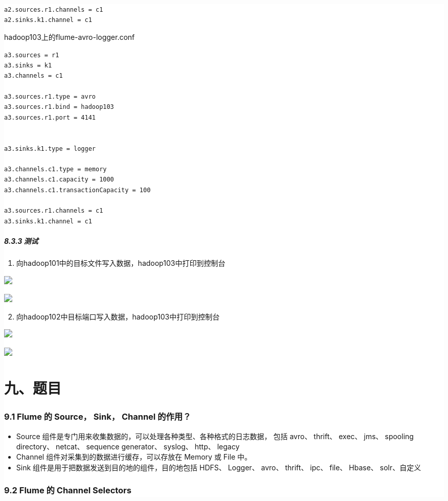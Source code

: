 ```properties
a2.sources.r1.channels = c1
a2.sinks.k1.channel = c1
```

hadoop103上的flume-avro-logger.conf 

```properties
a3.sources = r1
a3.sinks = k1
a3.channels = c1

a3.sources.r1.type = avro
a3.sources.r1.bind = hadoop103
a3.sources.r1.port = 4141


a3.sinks.k1.type = logger

a3.channels.c1.type = memory
a3.channels.c1.capacity = 1000
a3.channels.c1.transactionCapacity = 100

a3.sources.r1.channels = c1
a3.sinks.k1.channel = c1
```

##### 8.3.3 测试

1. 向hadoop101中的目标文件写入数据，hadoop103中打印到控制台

![](C:\Users\VSUS\Desktop\笔记\大数据\img\55.png)

![](C:\Users\VSUS\Desktop\笔记\大数据\img\56.png)

2. 向hadoop102中目标端口写入数据，hadoop103中打印到控制台

![](C:\Users\VSUS\Desktop\笔记\大数据\img\57.png)

![](C:\Users\VSUS\Desktop\笔记\大数据\img\58.png)

# 九、题目

### 9.1 Flume 的 Source， Sink， Channel 的作用？ 

-  Source 组件是专门用来收集数据的，可以处理各种类型、各种格式的日志数据，
  包括 avro、 thrift、 exec、 jms、 spooling directory、 netcat、 sequence generator、 syslog、
  http、 legacy
- Channel 组件对采集到的数据进行缓存，可以存放在 Memory 或 File 中。
- Sink 组件是用于把数据发送到目的地的组件，目的地包括 HDFS、 Logger、 avro、
  thrift、 ipc、 file、 Hbase、 solr、自定义  

### 9.2 Flume 的 Channel Selectors  
